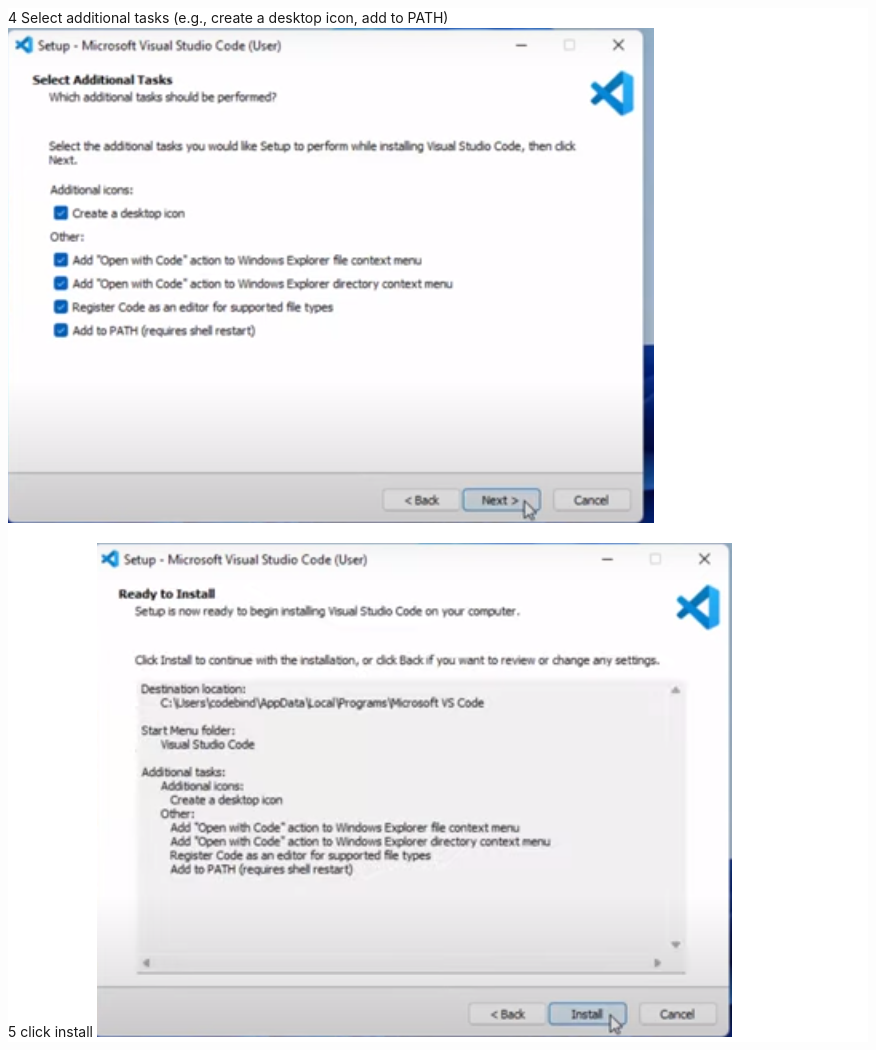 4 Select additional tasks (e.g., create a desktop icon, add to PATH)
![alt text](<Screenshot 2024-06-18 185425.png>)

5 click install
![alt text](<Screenshot 2024-06-18 185522.png>)
